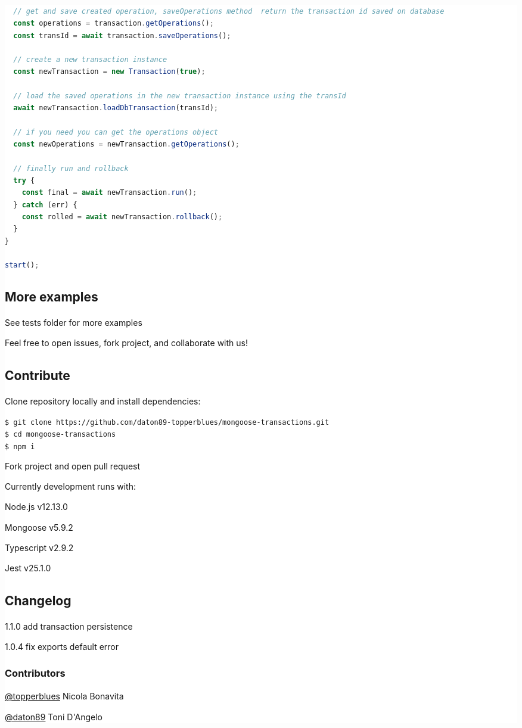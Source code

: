 ```js
  // get and save created operation, saveOperations method  return the transaction id saved on database
  const operations = transaction.getOperations();
  const transId = await transaction.saveOperations();

  // create a new transaction instance
  const newTransaction = new Transaction(true);

  // load the saved operations in the new transaction instance using the transId
  await newTransaction.loadDbTransaction(transId);

  // if you need you can get the operations object
  const newOperations = newTransaction.getOperations();

  // finally run and rollback
  try {
    const final = await newTransaction.run();
  } catch (err) {
    const rolled = await newTransaction.rollback();
  }
}

start();
```

## More examples

See tests folder for more examples

Feel free to open issues, fork project, and collaborate with us!

## Contribute

Clone repository locally and install dependencies:

```sh
$ git clone https://github.com/daton89-topperblues/mongoose-transactions.git
$ cd mongoose-transactions
$ npm i
```

Fork project and open pull request

Currently development runs with:

Node.js v12.13.0

Mongoose v5.9.2

Typescript v2.9.2

Jest v25.1.0

## Changelog

1.1.0 add transaction persistence

1.0.4 fix exports default error

### Contributors

[@topperblues](https://github.com/topperblues) Nicola Bonavita

[@daton89](https://github.com/daton89) Toni D'Angelo
